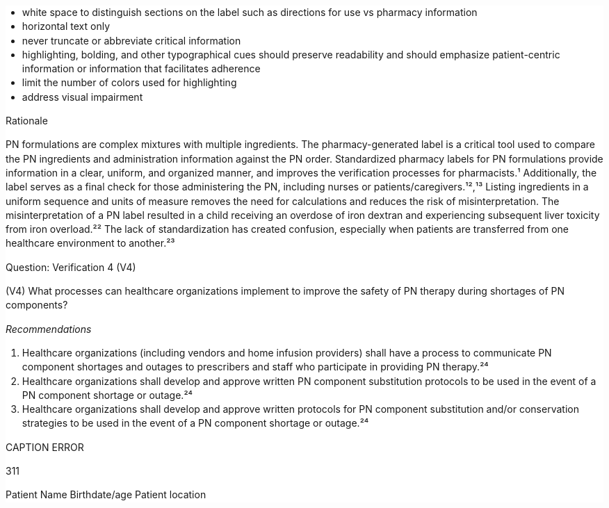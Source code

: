 <a id='8e9c5c7e-cf86-405a-917f-db30e8fba79b'></a>

- white space to distinguish sections on the label such as directions for use vs pharmacy information
- horizontal text only
- never truncate or abbreviate critical information
- highlighting, bolding, and other typographical cues should preserve readability and should emphasize patient-centric information or information that facilitates adherence
- limit the number of colors used for highlighting
- address visual impairment

<a id='a7e76912-99d4-4995-8b21-f68dfb12e917'></a>

Rationale

PN formulations are complex mixtures with multiple ingredients. The pharmacy-generated label is a critical tool used to compare the PN ingredients and administration information against the PN order. Standardized pharmacy labels for PN formulations provide information in a clear, uniform, and organized manner, and improves the verification processes for pharmacists.¹ Additionally, the label serves as a final check for those administering the PN, including nurses or patients/caregivers.¹²,¹³ Listing ingredients in a uniform sequence and units of measure removes the need for calculations and reduces the risk of misinterpretation. The misinterpretation of a PN label resulted in a child receiving an overdose of iron dextran and experiencing subsequent liver toxicity from iron overload.²² The lack of standardization has created confusion, especially when patients are transferred from one healthcare environment to another.²³

<a id='4cc91fc2-e783-4159-9da1-3263aa9bd14d'></a>

Question: Verification 4 (V4)

(V4) What processes can healthcare organizations implement to improve the safety of PN therapy during shortages of PN components?

<a id='04ccbfd0-6400-4353-b56f-ce369299f862'></a>

_Recommendations_

1. Healthcare organizations (including vendors and home infusion providers) shall have a process to communicate PN component shortages and outages to prescribers and staff who participate in providing PN therapy.²⁴
2. Healthcare organizations shall develop and approve written PN component substitution protocols to be used in the event of a PN component shortage or outage.²⁴
3. Healthcare organizations shall develop and approve written protocols for PN component substitution and/or conservation strategies to be used in the event of a PN component shortage or outage.²⁴

<a id='57a63e13-503d-4124-ba11-e5fe89edaaea'></a>

CAPTION ERROR

<a id='e606fb06-c67c-4c51-acd9-8c7966be3897'></a>

311

<a id='9bd16439-c319-4256-9cc0-4b59d9257ae6'></a>

Patient Name
Birthdate/age
Patient location
